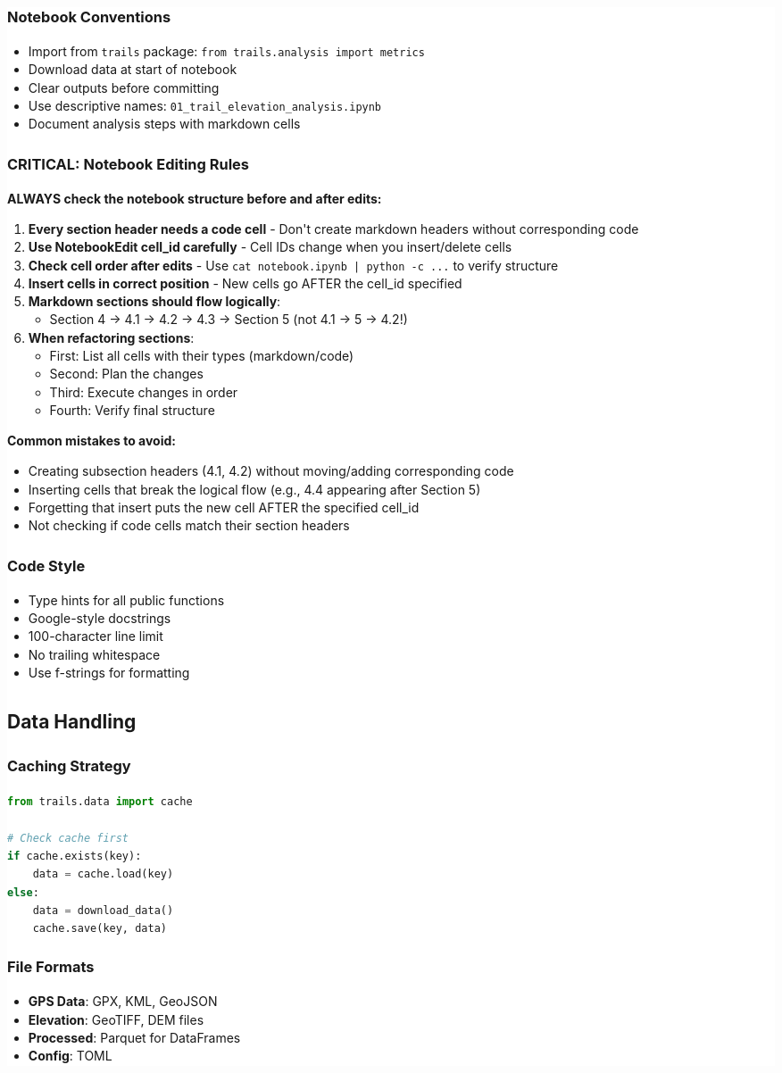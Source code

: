 ### Notebook Conventions
- Import from `trails` package: `from trails.analysis import metrics`
- Download data at start of notebook
- Clear outputs before committing
- Use descriptive names: `01_trail_elevation_analysis.ipynb`
- Document analysis steps with markdown cells

### CRITICAL: Notebook Editing Rules
**ALWAYS check the notebook structure before and after edits:**
1. **Every section header needs a code cell** - Don't create markdown headers without corresponding code
2. **Use NotebookEdit cell_id carefully** - Cell IDs change when you insert/delete cells
3. **Check cell order after edits** - Use `cat notebook.ipynb | python -c ...` to verify structure
4. **Insert cells in correct position** - New cells go AFTER the cell_id specified
5. **Markdown sections should flow logically**:
   - Section 4 → 4.1 → 4.2 → 4.3 → Section 5 (not 4.1 → 5 → 4.2!)
6. **When refactoring sections**:
   - First: List all cells with their types (markdown/code)
   - Second: Plan the changes
   - Third: Execute changes in order
   - Fourth: Verify final structure

**Common mistakes to avoid:**
- Creating subsection headers (4.1, 4.2) without moving/adding corresponding code
- Inserting cells that break the logical flow (e.g., 4.4 appearing after Section 5)
- Forgetting that insert puts the new cell AFTER the specified cell_id
- Not checking if code cells match their section headers

### Code Style
- Type hints for all public functions
- Google-style docstrings
- 100-character line limit
- No trailing whitespace
- Use f-strings for formatting

## Data Handling

### Caching Strategy
```python
from trails.data import cache

# Check cache first
if cache.exists(key):
    data = cache.load(key)
else:
    data = download_data()
    cache.save(key, data)
```

### File Formats
- **GPS Data**: GPX, KML, GeoJSON
- **Elevation**: GeoTIFF, DEM files
- **Processed**: Parquet for DataFrames
- **Config**: TOML
